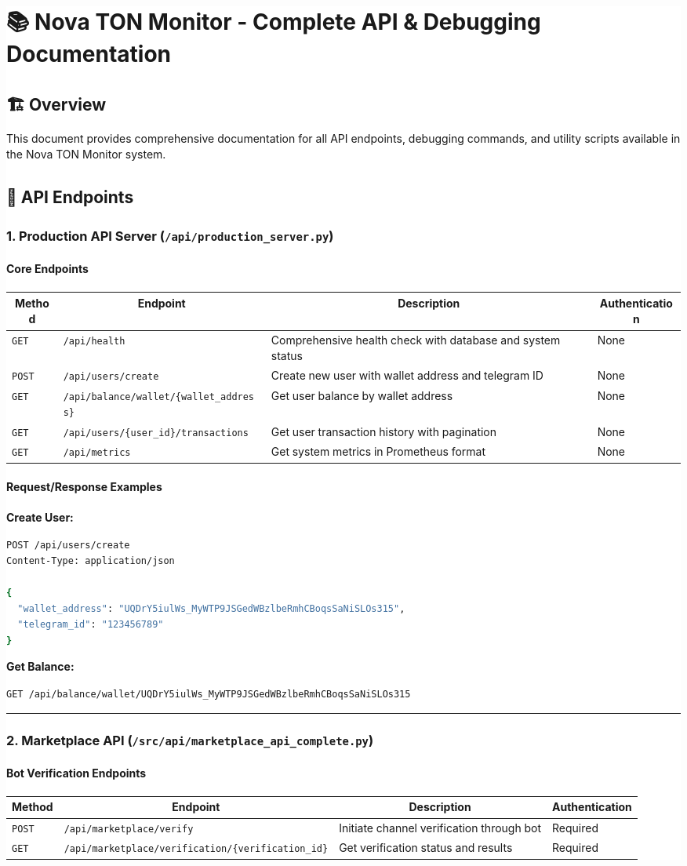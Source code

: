 # 📚 Nova TON Monitor - Complete API & Debugging Documentation

## 🏗️ Overview

This document provides comprehensive documentation for all API endpoints, debugging commands, and utility scripts available in the Nova TON Monitor system.

## 🚀 API Endpoints

### 1. Production API Server (`/api/production_server.py`)

#### Core Endpoints

| Method | Endpoint | Description | Authentication |
|--------|----------|-------------|---------------|
| `GET` | `/api/health` | Comprehensive health check with database and system status | None |
| `POST` | `/api/users/create` | Create new user with wallet address and telegram ID | None |
| `GET` | `/api/balance/wallet/{wallet_address}` | Get user balance by wallet address | None |
| `GET` | `/api/users/{user_id}/transactions` | Get user transaction history with pagination | None |
| `GET` | `/api/metrics` | Get system metrics in Prometheus format | None |

#### Request/Response Examples

**Create User:**
```bash
POST /api/users/create
Content-Type: application/json

{
  "wallet_address": "UQDrY5iulWs_MyWTP9JSGedWBzlbeRmhCBoqsSaNiSLOs315",
  "telegram_id": "123456789"
}
```

**Get Balance:**
```bash
GET /api/balance/wallet/UQDrY5iulWs_MyWTP9JSGedWBzlbeRmhCBoqsSaNiSLOs315
```

---

### 2. Marketplace API (`/src/api/marketplace_api_complete.py`)

#### Bot Verification Endpoints

| Method | Endpoint | Description | Authentication |
|--------|----------|-------------|---------------|
| `POST` | `/api/marketplace/verify` | Initiate channel verification through bot | Required |
| `GET` | `/api/marketplace/verification/{verification_id}` | Get verification status and results | Required |
